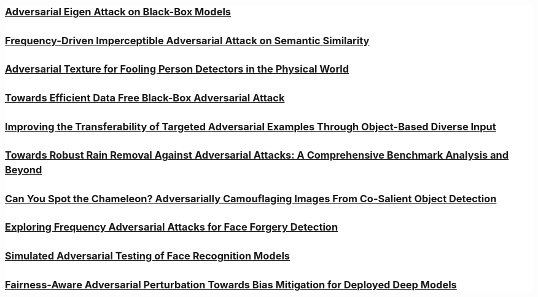 ### [Adversarial Eigen Attack on Black-Box Models](https://openaccess.thecvf.com/content/CVPR2022/papers/Zhou_Adversarial_Eigen_Attack_on_Black-Box_Models_CVPR_2022_paper.pdf)

### [Frequency-Driven Imperceptible Adversarial Attack on Semantic Similarity](https://openaccess.thecvf.com/content/CVPR2022/papers/Luo_Frequency-Driven_Imperceptible_Adversarial_Attack_on_Semantic_Similarity_CVPR_2022_paper.pdf)

### [Adversarial Texture for Fooling Person Detectors in the Physical World](https://openaccess.thecvf.com/content/CVPR2022/papers/Hu_Adversarial_Texture_for_Fooling_Person_Detectors_in_the_Physical_World_CVPR_2022_paper.pdf)

### [Towards Efficient Data Free Black-Box Adversarial Attack](https://openaccess.thecvf.com/content/CVPR2022/papers/Zhang_Towards_Efficient_Data_Free_Black-Box_Adversarial_Attack_CVPR_2022_paper.pdf)

### [Improving the Transferability of Targeted Adversarial Examples Through Object-Based Diverse Input](https://openaccess.thecvf.com/content/CVPR2022/papers/Byun_Improving_the_Transferability_of_Targeted_Adversarial_Examples_Through_Object-Based_Diverse_CVPR_2022_paper.pdf)

### [Towards Robust Rain Removal Against Adversarial Attacks: A Comprehensive Benchmark Analysis and Beyond](https://openaccess.thecvf.com/content/CVPR2022/papers/Yu_Towards_Robust_Rain_Removal_Against_Adversarial_Attacks_A_Comprehensive_Benchmark_CVPR_2022_paper.pdf)

### [Can You Spot the Chameleon? Adversarially Camouflaging Images From Co-Salient Object Detection](https://openaccess.thecvf.com/content/CVPR2022/papers/Gao_Can_You_Spot_the_Chameleon_Adversarially_Camouflaging_Images_From_Co-Salient_CVPR_2022_paper.pdf)

### [Exploring Frequency Adversarial Attacks for Face Forgery Detection](https://openaccess.thecvf.com/content/CVPR2022/papers/Jia_Exploring_Frequency_Adversarial_Attacks_for_Face_Forgery_Detection_CVPR_2022_paper.pdf)

### [Simulated Adversarial Testing of Face Recognition Models](https://openaccess.thecvf.com/content/CVPR2022/papers/Ruiz_Simulated_Adversarial_Testing_of_Face_Recognition_Models_CVPR_2022_paper.pdf)

### [Fairness-Aware Adversarial Perturbation Towards Bias Mitigation for Deployed Deep Models](https://openaccess.thecvf.com/content/CVPR2022/papers/Wang_Fairness-Aware_Adversarial_Perturbation_Towards_Bias_Mitigation_for_Deployed_Deep_Models_CVPR_2022_paper.pdf)
